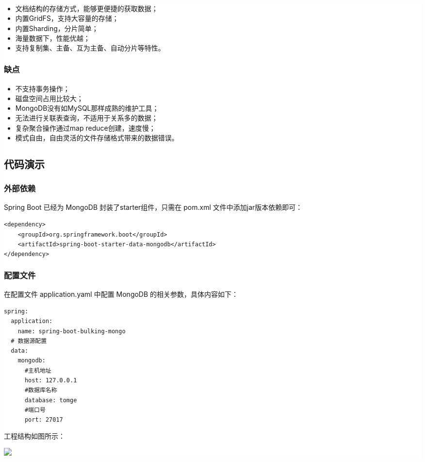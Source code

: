 * 文档结构的存储方式，能够更便捷的获取数据；
* 内置GridFS，支持大容量的存储；
* 内置Sharding，分片简单；
* 海量数据下，性能优越；
* 支持复制集、主备、互为主备、自动分片等特性。

### 缺点

* 不支持事务操作；
* 磁盘空间占用比较大；
* MongoDB没有如MySQL那样成熟的维护工具；
* 无法进行关联表查询，不适用于关系多的数据；
* 复杂聚合操作通过map reduce创建，速度慢；
* 模式自由，自由灵活的文件存储格式带来的数据错误。

## 代码演示

### 外部依赖

Spring Boot 已经为 MongoDB 封装了starter组件，只需在 pom.xml 文件中添加jar版本依赖即可：

```
<dependency>
    <groupId>org.springframework.boot</groupId>
    <artifactId>spring-boot-starter-data-mongodb</artifactId>
</dependency>

```

### 配置文件

在配置文件 application.yaml 中配置 MongoDB 的相关参数，具体内容如下：

```
spring:
  application:
    name: spring-boot-bulking-mongo
  # 数据源配置
  data:
    mongodb:
      #主机地址
      host: 127.0.0.1
      #数据库名称
      database: tomge
      #端口号
      port: 27017

```

工程结构如图所示：

<div align="left">
    <img src="https://houbb.github.io/images/spring/springboot/18-1.jpg" width="700px">
</div>
